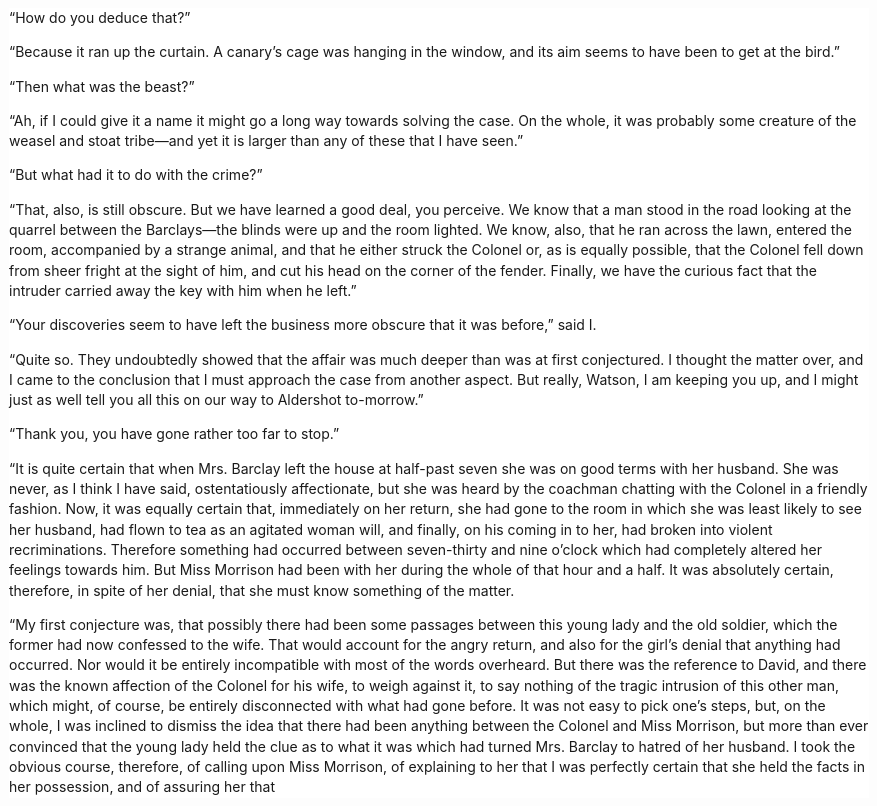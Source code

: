 “How do you deduce that?”

“Because it ran up the curtain. A canary’s cage was hanging in
the window, and its aim seems to have been to get at the bird.”

“Then what was the beast?”

“Ah, if I could give it a name it might go a long way towards
solving the case. On the whole, it was probably some creature of
the weasel and stoat tribe—and yet it is larger than any of these
that I have seen.”

“But what had it to do with the crime?”

“That, also, is still obscure. But we have learned a good deal,
you perceive. We know that a man stood in the road looking at the
quarrel between the Barclays—the blinds were up and the room
lighted. We know, also, that he ran across the lawn, entered the
room, accompanied by a strange animal, and that he either struck
the Colonel or, as is equally possible, that the Colonel fell
down from sheer fright at the sight of him, and cut his head on
the corner of the fender. Finally, we have the curious fact that
the intruder carried away the key with him when he left.”

“Your discoveries seem to have left the business more obscure
that it was before,” said I.

“Quite so. They undoubtedly showed that the affair was much
deeper than was at first conjectured. I thought the matter over,
and I came to the conclusion that I must approach the case from
another aspect. But really, Watson, I am keeping you up, and I
might just as well tell you all this on our way to Aldershot
to-morrow.”

“Thank you, you have gone rather too far to stop.”

“It is quite certain that when Mrs. Barclay left the house at
half-past seven she was on good terms with her husband. She was
never, as I think I have said, ostentatiously affectionate, but
she was heard by the coachman chatting with the Colonel in a
friendly fashion. Now, it was equally certain that, immediately
on her return, she had gone to the room in which she was least
likely to see her husband, had flown to tea as an agitated woman
will, and finally, on his coming in to her, had broken into
violent recriminations. Therefore something had occurred between
seven-thirty and nine o’clock which had completely altered her
feelings towards him. But Miss Morrison had been with her during
the whole of that hour and a half. It was absolutely certain,
therefore, in spite of her denial, that she must know something
of the matter.

“My first conjecture was, that possibly there had been some
passages between this young lady and the old soldier, which the
former had now confessed to the wife. That would account for the
angry return, and also for the girl’s denial that anything had
occurred. Nor would it be entirely incompatible with most of the
words overheard. But there was the reference to David, and there
was the known affection of the Colonel for his wife, to weigh
against it, to say nothing of the tragic intrusion of this other
man, which might, of course, be entirely disconnected with what
had gone before. It was not easy to pick one’s steps, but, on the
whole, I was inclined to dismiss the idea that there had been
anything between the Colonel and Miss Morrison, but more than
ever convinced that the young lady held the clue as to what it
was which had turned Mrs. Barclay to hatred of her husband. I
took the obvious course, therefore, of calling upon Miss
Morrison, of explaining to her that I was perfectly certain that
she held the facts in her possession, and of assuring her that